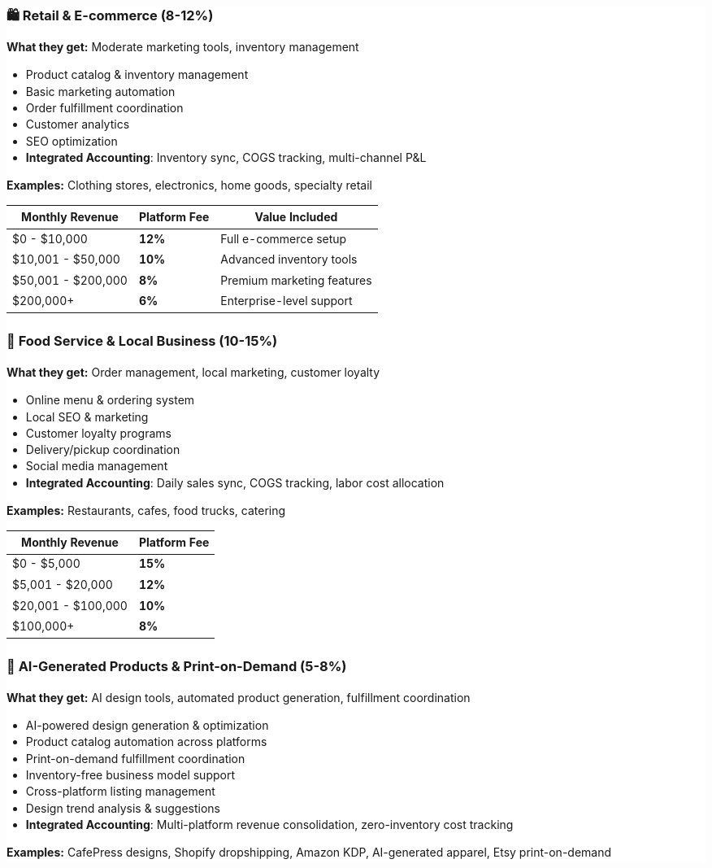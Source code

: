 ### 🛍️ **Retail & E-commerce** (8-12%)
**What they get:** Moderate marketing tools, inventory management
- Product catalog & inventory management
- Basic marketing automation
- Order fulfillment coordination
- Customer analytics
- SEO optimization
- **Integrated Accounting**: Inventory sync, COGS tracking, multi-channel P&L

**Examples:** Clothing stores, electronics, home goods, specialty retail

| Monthly Revenue | Platform Fee | Value Included |
|-----------------|--------------|----------------|
| $0 - $10,000 | **12%** | Full e-commerce setup |
| $10,001 - $50,000 | **10%** | Advanced inventory tools |
| $50,001 - $200,000 | **8%** | Premium marketing features |
| $200,000+ | **6%** | Enterprise-level support |

### 🍕 **Food Service & Local Business** (10-15%)
**What they get:** Order management, local marketing, customer loyalty
- Online menu & ordering system
- Local SEO & marketing
- Customer loyalty programs
- Delivery/pickup coordination
- Social media management
- **Integrated Accounting**: Daily sales sync, COGS tracking, labor cost allocation

**Examples:** Restaurants, cafes, food trucks, catering

| Monthly Revenue | Platform Fee |
|-----------------|--------------|
| $0 - $5,000 | **15%** |
| $5,001 - $20,000 | **12%** |
| $20,001 - $100,000 | **10%** |
| $100,000+ | **8%** |

### 🎨 **AI-Generated Products & Print-on-Demand** (5-8%)
**What they get:** AI design tools, automated product generation, fulfillment coordination
- AI-powered design generation & optimization
- Product catalog automation across platforms
- Print-on-demand fulfillment coordination
- Inventory-free business model support
- Cross-platform listing management
- Design trend analysis & suggestions
- **Integrated Accounting**: Multi-platform revenue consolidation, zero-inventory cost tracking

**Examples:** CafePress designs, Shopify dropshipping, Amazon KDP, AI-generated apparel, Etsy print-on-demand
